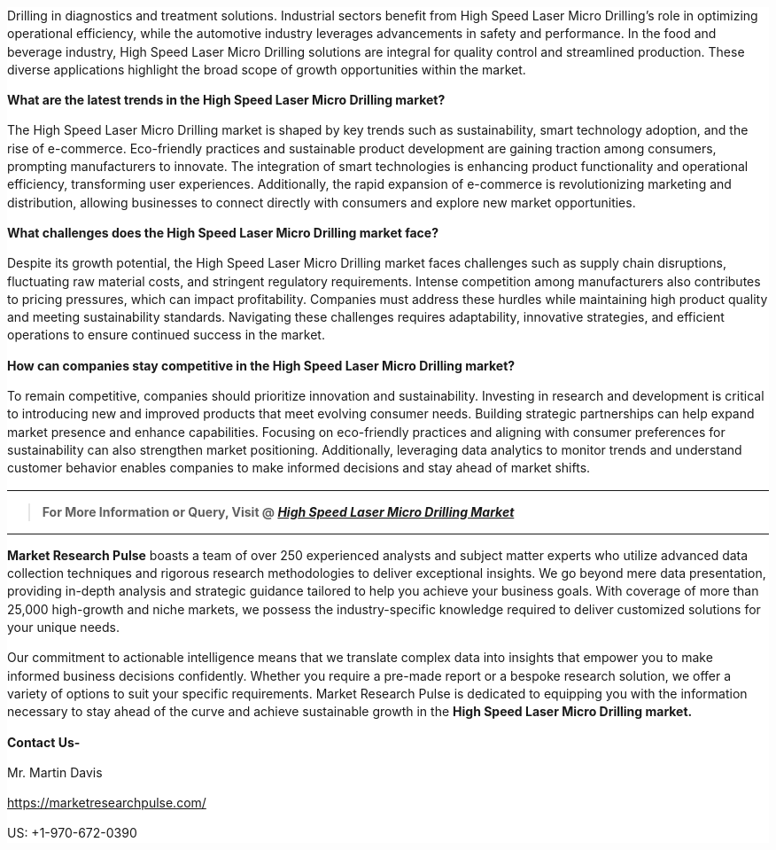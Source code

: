 Drilling in diagnostics and treatment solutions. Industrial sectors benefit from High Speed Laser Micro Drilling&rsquo;s role in optimizing operational efficiency, while the automotive industry leverages advancements in safety and performance. In the food and beverage industry, High Speed Laser Micro Drilling solutions are integral for quality control and streamlined production. These diverse applications highlight the broad scope of growth opportunities within the market.</p><p><strong>What are the latest trends in the High Speed Laser Micro Drilling market?</strong></p><p>The High Speed Laser Micro Drilling market is shaped by key trends such as sustainability, smart technology adoption, and the rise of e-commerce. Eco-friendly practices and sustainable product development are gaining traction among consumers, prompting manufacturers to innovate. The integration of smart technologies is enhancing product functionality and operational efficiency, transforming user experiences. Additionally, the rapid expansion of e-commerce is revolutionizing marketing and distribution, allowing businesses to connect directly with consumers and explore new market opportunities.</p><p><strong>What challenges does the High Speed Laser Micro Drilling market face?</strong></p><p>Despite its growth potential, the High Speed Laser Micro Drilling market faces challenges such as supply chain disruptions, fluctuating raw material costs, and stringent regulatory requirements. Intense competition among manufacturers also contributes to pricing pressures, which can impact profitability. Companies must address these hurdles while maintaining high product quality and meeting sustainability standards. Navigating these challenges requires adaptability, innovative strategies, and efficient operations to ensure continued success in the market.</p><p><strong>How can companies stay competitive in the High Speed Laser Micro Drilling market?</strong></p><p>To remain competitive, companies should prioritize innovation and sustainability. Investing in research and development is critical to introducing new and improved products that meet evolving consumer needs. Building strategic partnerships can help expand market presence and enhance capabilities. Focusing on eco-friendly practices and aligning with consumer preferences for sustainability can also strengthen market positioning. Additionally, leveraging data analytics to monitor trends and understand customer behavior enables companies to make informed decisions and stay ahead of market shifts.</p><hr /><blockquote><p><strong>For More Information or Query, Visit @&nbsp;<em><a href="https://marketresearchpulse.com/report/140533/high-speed-laser-micro-drilling-market?utm_source=Linkedin&utm_medium=029">High Speed Laser Micro Drilling Market</a></em></strong></p></blockquote><hr /><p><strong>Market Research Pulse</strong> boasts a team of over 250 experienced analysts and subject matter experts who utilize advanced data collection techniques and rigorous research methodologies to deliver exceptional insights. We go beyond mere data presentation, providing in-depth analysis and strategic guidance tailored to help you achieve your business goals. With coverage of more than 25,000 high-growth and niche markets, we possess the industry-specific knowledge required to deliver customized solutions for your unique needs.</p><p>Our commitment to actionable intelligence means that we translate complex data into insights that empower you to make informed business decisions confidently. Whether you require a pre-made report or a bespoke research solution, we offer a variety of options to suit your specific requirements. Market Research Pulse is dedicated to equipping you with the information necessary to stay ahead of the curve and achieve sustainable growth in the <strong>High Speed Laser Micro Drilling market.</strong></p><p><strong>Contact Us-</strong></p><p>Mr. Martin Davis</p><p>https://marketresearchpulse.com/</p><p>US: +1-970-672-0390</p>
